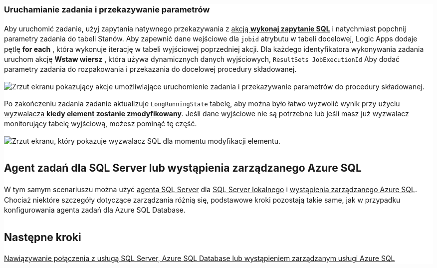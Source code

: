 <a name="start-job-pass-parameters"></a>

### <a name="start-the-job-and-pass-the-parameters"></a>Uruchamianie zadania i przekazywanie parametrów

Aby uruchomić zadanie, użyj zapytania natywnego przekazywania z [akcją **wykonaj zapytanie SQL**](/connectors/sql/#execute-a-sql-query-(v2)) i natychmiast popchnij parametry zadania do tabeli Stanów. Aby zapewnić dane wejściowe dla `jobid` atrybutu w tabeli docelowej, Logic Apps dodaje pętlę **for each** , która wykonuje iterację w tabeli wyjściowej poprzedniej akcji. Dla każdego identyfikatora wykonywania zadania uruchom akcję **Wstaw wiersz** , która używa dynamicznych danych wyjściowych, `ResultSets JobExecutionId` Aby dodać parametry zadania do rozpakowania i przekazania do docelowej procedury składowanej.

![Zrzut ekranu pokazujący akcje umożliwiające uruchomienie zadania i przekazywanie parametrów do procedury składowanej.](media/handle-long-running-stored-procedures-sql-connector/start-job-actions.png)

Po zakończeniu zadania zadanie aktualizuje `LongRunningState` tabelę, aby można było łatwo wyzwolić wynik przy użyciu [wyzwalacza **kiedy element zostanie zmodyfikowany**](/connectors/sql/#when-an-item-is-modified-(v2)). Jeśli dane wyjściowe nie są potrzebne lub jeśli masz już wyzwalacz monitorujący tabelę wyjściową, możesz pominąć tę część.

![Zrzut ekranu, który pokazuje wyzwalacz SQL dla momentu modyfikacji elementu.](media/handle-long-running-stored-procedures-sql-connector/trigger-on-results-after-job-completes.png)

<a name="sql-on-premises-or-managed-instance"></a>

## <a name="job-agent-for-sql-server-or-azure-sql-managed-instance"></a>Agent zadań dla SQL Server lub wystąpienia zarządzanego Azure SQL

W tym samym scenariuszu można użyć [agenta SQL Server](/sql/ssms/agent/sql-server-agent) dla [SQL Server lokalnego](/sql/sql-server/sql-server-technical-documentation) i [wystąpienia zarządzanego Azure SQL](../azure-sql/managed-instance/sql-managed-instance-paas-overview.md). Chociaż niektóre szczegóły dotyczące zarządzania różnią się, podstawowe kroki pozostają takie same, jak w przypadku konfigurowania agenta zadań dla Azure SQL Database.

## <a name="next-steps"></a>Następne kroki

[Nawiązywanie połączenia z usługą SQL Server, Azure SQL Database lub wystąpieniem zarządzanym usługi Azure SQL](../connectors/connectors-create-api-sqlazure.md)

